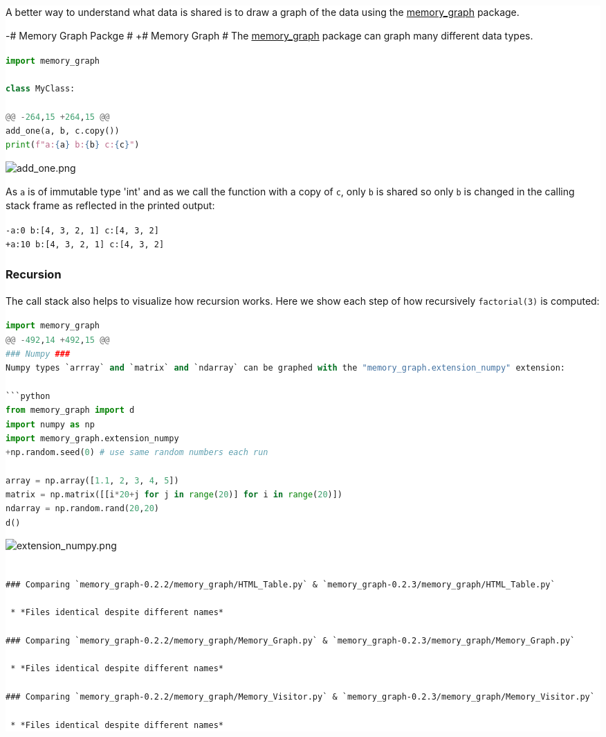  A better way to understand what data is shared is to draw a graph of the data using the [memory_graph](https://pypi.org/project/memory-graph/) package.
 
-# Memory Graph Packge #
+# Memory Graph #
 The [memory_graph](https://pypi.org/project/memory-graph/) package can graph many different data types.
 
 ```python
 import memory_graph
 
 class MyClass:
 
@@ -264,15 +264,15 @@
 add_one(a, b, c.copy())
 print(f"a:{a} b:{b} c:{c}")
 ```
 ![add_one.png](https://raw.githubusercontent.com/bterwijn/memory_graph/main/images/add_one.png)
 
 As `a` is of immutable type 'int' and as we call the function with a copy of `c`, only `b` is shared so only `b` is changed in the calling stack frame as reflected in the printed output:
 ```
-a:0 b:[4, 3, 2, 1] c:[4, 3, 2]
+a:10 b:[4, 3, 2, 1] c:[4, 3, 2]
 ```
 
 ### Recursion ###
 The call stack also helps to visualize how recursion works. Here we show each step of how recursively ```factorial(3)``` is computed:
 
 ```python
 import memory_graph
@@ -492,14 +492,15 @@
 ### Numpy ###
 Numpy types `arrray` and `matrix` and `ndarray` can be graphed with the "memory_graph.extension_numpy" extension:
 
 ```python
 from memory_graph import d
 import numpy as np
 import memory_graph.extension_numpy
+np.random.seed(0) # use same random numbers each run
 
 array = np.array([1.1, 2, 3, 4, 5])
 matrix = np.matrix([[i*20+j for j in range(20)] for i in range(20)])
 ndarray = np.random.rand(20,20)
 d()
 ```
 ![extension_numpy.png](https://raw.githubusercontent.com/bterwijn/memory_graph/main/images/extension_numpy.png)
```

### Comparing `memory_graph-0.2.2/memory_graph/HTML_Table.py` & `memory_graph-0.2.3/memory_graph/HTML_Table.py`

 * *Files identical despite different names*

### Comparing `memory_graph-0.2.2/memory_graph/Memory_Graph.py` & `memory_graph-0.2.3/memory_graph/Memory_Graph.py`

 * *Files identical despite different names*

### Comparing `memory_graph-0.2.2/memory_graph/Memory_Visitor.py` & `memory_graph-0.2.3/memory_graph/Memory_Visitor.py`

 * *Files identical despite different names*
```